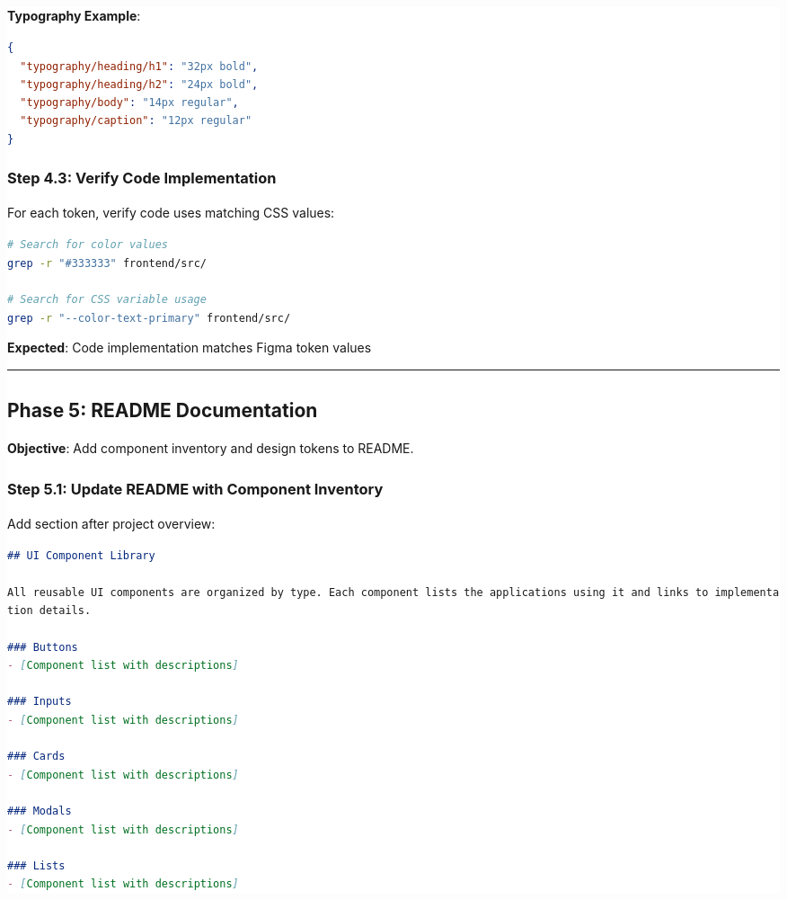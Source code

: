 **Typography Example**:
```json
{
  "typography/heading/h1": "32px bold",
  "typography/heading/h2": "24px bold",
  "typography/body": "14px regular",
  "typography/caption": "12px regular"
}
```

### Step 4.3: Verify Code Implementation

For each token, verify code uses matching CSS values:

```bash
# Search for color values
grep -r "#333333" frontend/src/

# Search for CSS variable usage
grep -r "--color-text-primary" frontend/src/
```

**Expected**: Code implementation matches Figma token values

---

## Phase 5: README Documentation

**Objective**: Add component inventory and design tokens to README.

### Step 5.1: Update README with Component Inventory

Add section after project overview:

```markdown
## UI Component Library

All reusable UI components are organized by type. Each component lists the applications using it and links to implementation details.

### Buttons
- [Component list with descriptions]

### Inputs
- [Component list with descriptions]

### Cards
- [Component list with descriptions]

### Modals
- [Component list with descriptions]

### Lists
- [Component list with descriptions]
```

